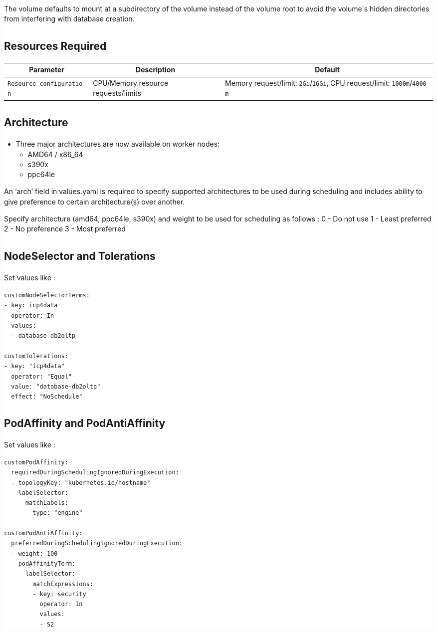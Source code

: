 The volume defaults to mount at a subdirectory of the volume instead of the volume root to avoid the volume's hidden directories from interfering with database creation.

## Resources Required

| Parameter                           | Description                                         | Default                                                                         |
| ----------------------------------- | ----------------------------------------------------| --------------------------------------------------------------------------------|
| `Resource configuration`            | CPU/Memory resource requests/limits                 | Memory request/limit: `2Gi`/`16Gi`, CPU request/limit: `1000m`/`4000m`          |

## Architecture

- Three major architectures are now available on worker nodes:
  - AMD64 / x86_64
  - s390x
  - ppc64le

An ‘arch’ field in values.yaml is required to specify supported architectures to be used during scheduling and includes ability to give preference to certain architecture(s) over another.

Specify architecture (amd64, ppc64le, s390x) and weight to be  used for scheduling as follows :
   0 - Do not use
   1 - Least preferred
   2 - No preference
   3 - Most preferred
## NodeSelector and Tolerations

Set values like :

```
customNodeSelectorTerms:
- key: icp4data
  operator: In
  values:
  - database-db2oltp

customTolerations:
- key: "icp4data"
  operator: "Equal"
  value: "database-db2oltp"
  effect: "NoSchedule"
```

## PodAffinity and PodAntiAffinity

Set values like :

```
customPodAffinity:
  requiredDuringSchedulingIgnoredDuringExecution:
  - topologyKey: "kubernetes.io/hostname"
    labelSelector:
      matchLabels:
        type: "engine"

customPodAntiAffinity:
  preferredDuringSchedulingIgnoredDuringExecution:
  - weight: 100
    podAffinityTerm:
      labelSelector:
        matchExpressions:
        - key: security
          operator: In
          values:
          - S2
```